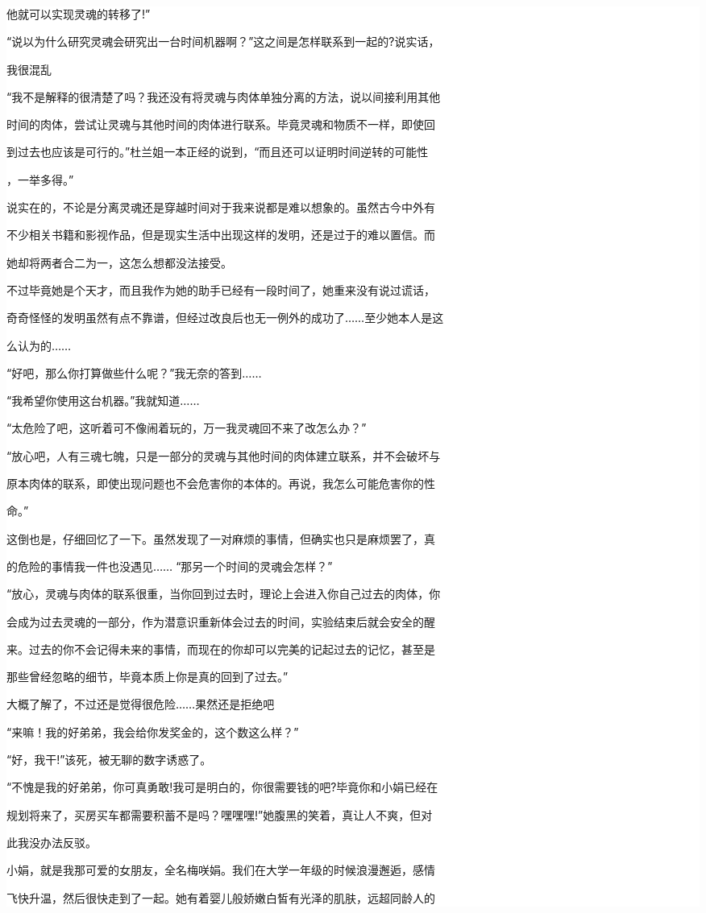 他就可以实现灵魂的转移了!”

“说以为什么研究灵魂会研究出一台时间机器啊？”这之间是怎样联系到一起的?说实话，

我很混乱

“我不是解释的很清楚了吗？我还没有将灵魂与肉体单独分离的方法，说以间接利用其他

时间的肉体，尝试让灵魂与其他时间的肉体进行联系。毕竟灵魂和物质不一样，即使回

到过去也应该是可行的。”杜兰姐一本正经的说到，“而且还可以证明时间逆转的可能性

，一举多得。”

说实在的，不论是分离灵魂还是穿越时间对于我来说都是难以想象的。虽然古今中外有

不少相关书籍和影视作品，但是现实生活中出现这样的发明，还是过于的难以置信。而

她却将两者合二为一，这怎么想都没法接受。

不过毕竟她是个天才，而且我作为她的助手已经有一段时间了，她重来没有说过谎话，

奇奇怪怪的发明虽然有点不靠谱，但经过改良后也无一例外的成功了……至少她本人是这

么认为的……

“好吧，那么你打算做些什么呢？”我无奈的答到……

“我希望你使用这台机器。”我就知道……

“太危险了吧，这听着可不像闹着玩的，万一我灵魂回不来了改怎么办？”

“放心吧，人有三魂七魄，只是一部分的灵魂与其他时间的肉体建立联系，并不会破坏与

原本肉体的联系，即使出现问题也不会危害你的本体的。再说，我怎么可能危害你的性

命。”

这倒也是，仔细回忆了一下。虽然发现了一对麻烦的事情，但确实也只是麻烦罢了，真

的危险的事情我一件也没遇见…… “那另一个时间的灵魂会怎样？”

“放心，灵魂与肉体的联系很重，当你回到过去时，理论上会进入你自己过去的肉体，你

会成为过去灵魂的一部分，作为潜意识重新体会过去的时间，实验结束后就会安全的醒

来。过去的你不会记得未来的事情，而现在的你却可以完美的记起过去的记忆，甚至是

那些曾经忽略的细节，毕竟本质上你是真的回到了过去。”

大概了解了，不过还是觉得很危险……果然还是拒绝吧

“来嘛！我的好弟弟，我会给你发奖金的，这个数这么样？”

“好，我干!”该死，被无聊的数字诱惑了。

“不愧是我的好弟弟，你可真勇敢!我可是明白的，你很需要钱的吧?毕竟你和小娟已经在

规划将来了，买房买车都需要积蓄不是吗？嘿嘿嘿!”她腹黑的笑着，真让人不爽，但对

此我没办法反驳。

小娟，就是我那可爱的女朋友，全名梅咲娟。我们在大学一年级的时候浪漫邂逅，感情

飞快升温，然后很快走到了一起。她有着婴儿般娇嫩白皙有光泽的肌肤，远超同龄人的

